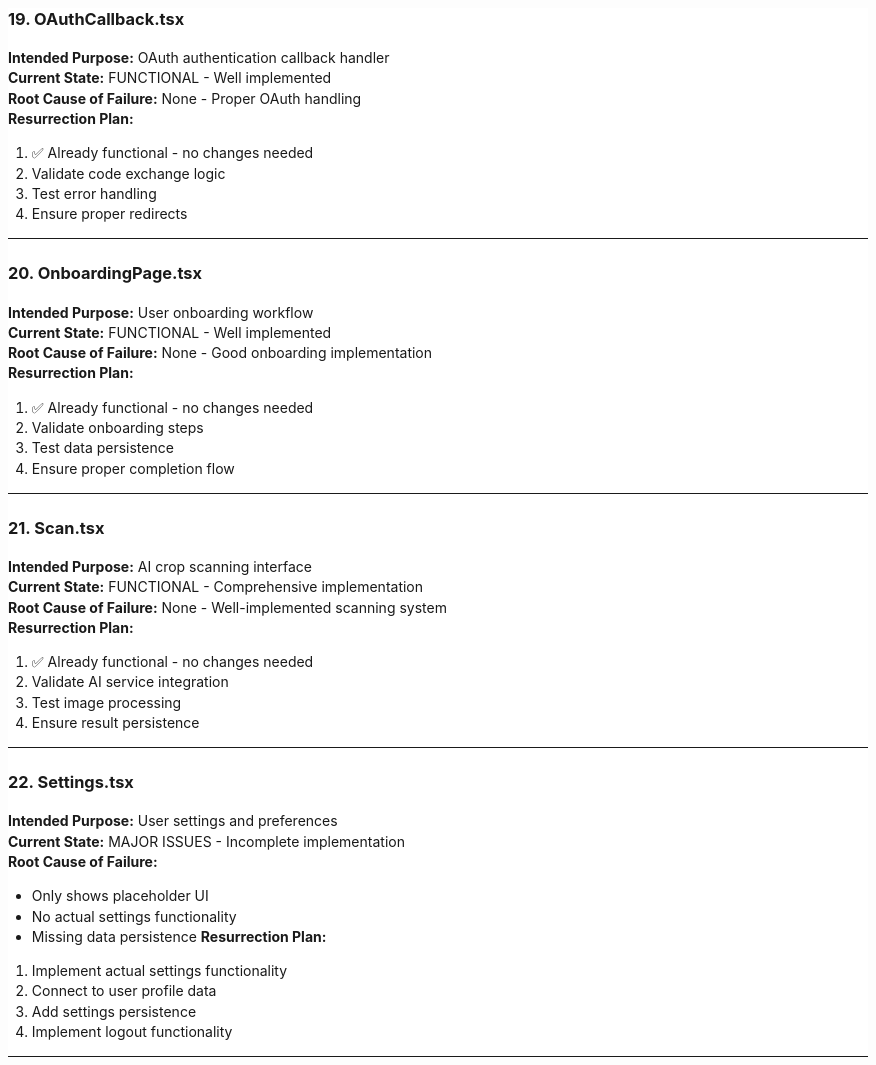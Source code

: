### 19. **OAuthCallback.tsx**
**Intended Purpose:** OAuth authentication callback handler  
**Current State:** FUNCTIONAL - Well implemented  
**Root Cause of Failure:** None - Proper OAuth handling  
**Resurrection Plan:**
1. ✅ Already functional - no changes needed
2. Validate code exchange logic
3. Test error handling
4. Ensure proper redirects

---

### 20. **OnboardingPage.tsx**
**Intended Purpose:** User onboarding workflow  
**Current State:** FUNCTIONAL - Well implemented  
**Root Cause of Failure:** None - Good onboarding implementation  
**Resurrection Plan:**
1. ✅ Already functional - no changes needed
2. Validate onboarding steps
3. Test data persistence
4. Ensure proper completion flow

---

### 21. **Scan.tsx**
**Intended Purpose:** AI crop scanning interface  
**Current State:** FUNCTIONAL - Comprehensive implementation  
**Root Cause of Failure:** None - Well-implemented scanning system  
**Resurrection Plan:**
1. ✅ Already functional - no changes needed
2. Validate AI service integration
3. Test image processing
4. Ensure result persistence

---

### 22. **Settings.tsx**
**Intended Purpose:** User settings and preferences  
**Current State:** MAJOR ISSUES - Incomplete implementation  
**Root Cause of Failure:**
- Only shows placeholder UI
- No actual settings functionality
- Missing data persistence
**Resurrection Plan:**
1. Implement actual settings functionality
2. Connect to user profile data
3. Add settings persistence
4. Implement logout functionality

---
